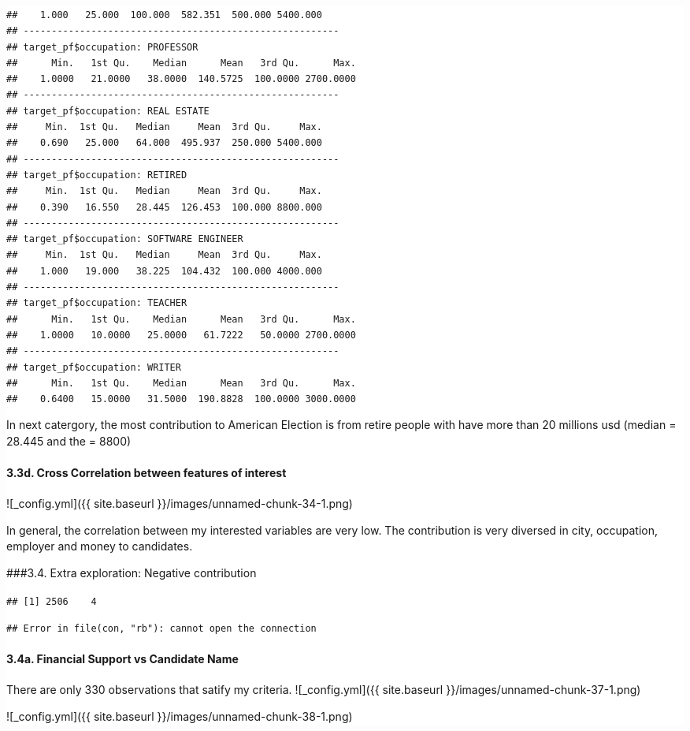 ```
##    1.000   25.000  100.000  582.351  500.000 5400.000 
## -------------------------------------------------------- 
## target_pf$occupation: PROFESSOR
##      Min.   1st Qu.    Median      Mean   3rd Qu.      Max. 
##    1.0000   21.0000   38.0000  140.5725  100.0000 2700.0000 
## -------------------------------------------------------- 
## target_pf$occupation: REAL ESTATE
##     Min.  1st Qu.   Median     Mean  3rd Qu.     Max. 
##    0.690   25.000   64.000  495.937  250.000 5400.000 
## -------------------------------------------------------- 
## target_pf$occupation: RETIRED
##     Min.  1st Qu.   Median     Mean  3rd Qu.     Max. 
##    0.390   16.550   28.445  126.453  100.000 8800.000 
## -------------------------------------------------------- 
## target_pf$occupation: SOFTWARE ENGINEER
##     Min.  1st Qu.   Median     Mean  3rd Qu.     Max. 
##    1.000   19.000   38.225  104.432  100.000 4000.000 
## -------------------------------------------------------- 
## target_pf$occupation: TEACHER
##      Min.   1st Qu.    Median      Mean   3rd Qu.      Max. 
##    1.0000   10.0000   25.0000   61.7222   50.0000 2700.0000 
## -------------------------------------------------------- 
## target_pf$occupation: WRITER
##      Min.   1st Qu.    Median      Mean   3rd Qu.      Max. 
##    0.6400   15.0000   31.5000  190.8828  100.0000 3000.0000
```

In next catergory, the most contribution to American Election is from retire people with have more than 20 millions usd (median = 28.445 and the = 8800)

#### 3.3d. Cross Correlation between features of interest

![_config.yml]({{ site.baseurl }}/images/unnamed-chunk-34-1.png)

In general, the correlation between my interested variables are very low. The contribution is very diversed in city, occupation, employer and money to candidates.

###3.4. Extra exploration: Negative contribution



```
## [1] 2506    4
```

```
## Error in file(con, "rb"): cannot open the connection
```

#### 3.4a. Financial Support vs Candidate Name

There are only 330 observations that satify my criteria.
![_config.yml]({{ site.baseurl }}/images/unnamed-chunk-37-1.png)

![_config.yml]({{ site.baseurl }}/images/unnamed-chunk-38-1.png)
